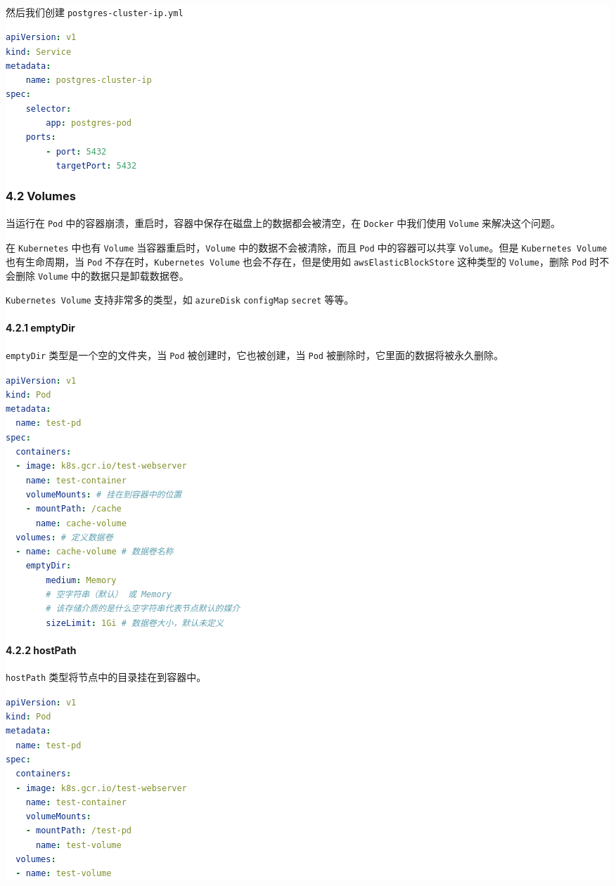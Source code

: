 然后我们创建 `postgres-cluster-ip.yml`

```yml
apiVersion: v1
kind: Service
metadata:
    name: postgres-cluster-ip
spec:
    selector:
        app: postgres-pod
    ports:
        - port: 5432
          targetPort: 5432
```

### 4.2 Volumes

当运行在 `Pod` 中的容器崩溃，重启时，容器中保存在磁盘上的数据都会被清空，在 `Docker` 中我们使用 `Volume` 来解决这个问题。

在 `Kubernetes` 中也有 `Volume` 当容器重启时，`Volume` 中的数据不会被清除，而且 `Pod` 中的容器可以共享 `Volume`。但是 `Kubernetes Volume` 也有生命周期，当 `Pod` 不存在时，`Kubernetes Volume` 也会不存在，但是使用如 `awsElasticBlockStore` 这种类型的 `Volume`，删除 `Pod` 时不会删除 `Volume` 中的数据只是卸载数据卷。

`Kubernetes Volume` 支持非常多的类型，如 `azureDisk` `configMap` `secret` 等等。

#### 4.2.1 emptyDir

`emptyDir` 类型是一个空的文件夹，当 `Pod` 被创建时，它也被创建，当 `Pod` 被删除时，它里面的数据将被永久删除。

```yaml
apiVersion: v1
kind: Pod
metadata:
  name: test-pd
spec:
  containers:
  - image: k8s.gcr.io/test-webserver
    name: test-container
    volumeMounts: # 挂在到容器中的位置
    - mountPath: /cache
      name: cache-volume
  volumes: # 定义数据卷
  - name: cache-volume # 数据卷名称
    emptyDir:
        medium: Memory
        # 空字符串（默认） 或 Memory
        # 该存储介质的是什么空字符串代表节点默认的媒介
        sizeLimit: 1Gi # 数据卷大小，默认未定义
```

#### 4.2.2 hostPath

`hostPath` 类型将节点中的目录挂在到容器中。

```yaml
apiVersion: v1
kind: Pod
metadata:
  name: test-pd
spec:
  containers:
  - image: k8s.gcr.io/test-webserver
    name: test-container
    volumeMounts:
    - mountPath: /test-pd
      name: test-volume
  volumes:
  - name: test-volume
```